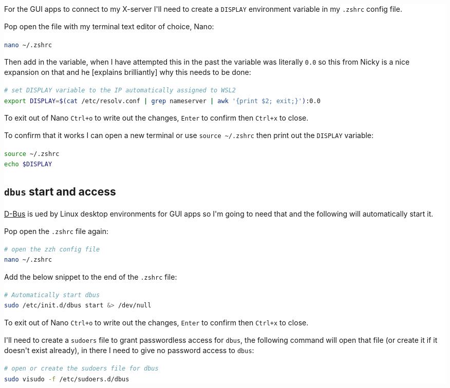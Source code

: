 For the GUI apps to connect to my X-server I'll need to create a
`DISPLAY` environment variable in my `.zshrc` config file.

Pop open the file with my terminal text editor of choice, Nano:

```bash
nano ~/.zshrc
```

Then add in the variable, when I have attempted this in the past the
variable was literally `0.0` so this from Nicky is a nice expansion on
that and he [explains brilliantly] why this needs to be done:

```bash
# set DISPLAY variable to the IP automatically assigned to WSL2
export DISPLAY=$(cat /etc/resolv.conf | grep nameserver | awk '{print $2; exit;}'):0.0
```

To exit out of Nano `Ctrl+o` to write out the changes, `Enter` to
confirm then `Ctrl+x` to close.

To confirm that it works I can open a new terminal or use
`source ~/.zshrc` then print out the `DISPLAY` variable:

```bash
source ~/.zshrc
echo $DISPLAY
```

## `dbus` start and access

[D-Bus] is ued by Linux desktop environments for GUI apps so I'm going
to need that and the following will automatically start it.

Pop open the `.zshrc` file again:

```bash
# open the zzh config file
nano ~/.zshrc
```

Add the below snippet to the end of the `.zshrc` file:

```bash
# Automatically start dbus
sudo /etc/init.d/dbus start &> /dev/null
```

To exit out of Nano `Ctrl+o` to write out the changes, `Enter` to
confirm then `Ctrl+x` to close.

I'll need to create a `sudoers` file to grant passwordless access for
`dbus`, the following command will open that file (or create it if it
doesn't exist already), in there I need to give no password access to
`dbus`:

```bash
# open or create the sudoers file for dbus
sudo visudo -f /etc/sudoers.d/dbus
```


[nicky meuleman]: https://twitter.com/NMeuleman
[gui]: https://en.wikipedia.org/wiki/Graphical_user_interface
[microsoft's playwright]: https://github.com/microsoft/playwright
[qa wolf]: https://github.com/qawolf/qawolf
[cypress]: https://www.cypress.io/
[x-server]: https://en.wikipedia.org/wiki/X_server
[windows insiders]: https://insider.windows.com/en-gb/for-developers
[stack overflow answer]: https://stackoverflow.com/a/60016407/1138354
[d-bus]: https://en.wikipedia.org/wiki/D-Bus
[playwright]: https://github.com/microsoft/playwright